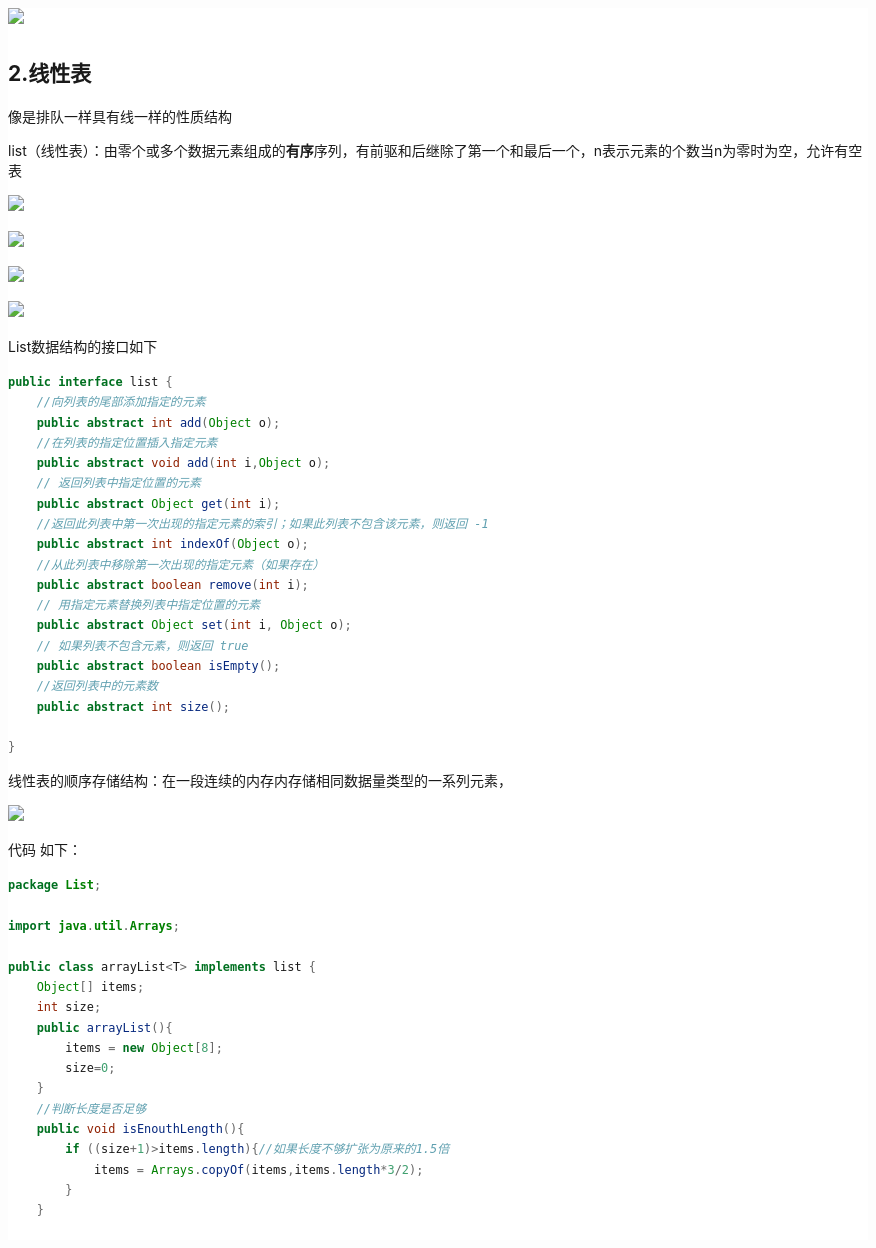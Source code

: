 ![](F:\opensource\項目積纍文檔\数据结构与算法学习笔记\img\PU[`5I3M}A~$[2NHZHC8YLE.png)

## 2.线性表

像是排队一样具有线一样的性质结构

list（线性表）：由零个或多个数据元素组成的**有序**序列，有前驱和后继除了第一个和最后一个，n表示元素的个数当n为零时为空，允许有空表

![](F:\opensource\項目積纍文檔\数据结构与算法学习笔记\img\list1.png)

![](F:\opensource\項目積纍文檔\数据结构与算法学习笔记\img\listAdt.png)

![](F:\opensource\項目積纍文檔\数据结构与算法学习笔记\img\listopetion.png)

![](F:\opensource\項目積纍文檔\数据结构与算法学习笔记\img\llistendadt.png)

List数据结构的接口如下

```java
public interface list {
    //向列表的尾部添加指定的元素
    public abstract int add(Object o);
    //在列表的指定位置插入指定元素
    public abstract void add(int i,Object o);
    // 返回列表中指定位置的元素
    public abstract Object get(int i);
    //返回此列表中第一次出现的指定元素的索引；如果此列表不包含该元素，则返回 -1
    public abstract int indexOf(Object o);
    //从此列表中移除第一次出现的指定元素（如果存在）
    public abstract boolean remove(int i);
    // 用指定元素替换列表中指定位置的元素
    public abstract Object set(int i, Object o);
    // 如果列表不包含元素，则返回 true
    public abstract boolean isEmpty();
    //返回列表中的元素数
    public abstract int size();

}
```

线性表的顺序存储结构：在一段连续的内存内存储相同数据量类型的一系列元素，

![](F:\opensource\項目積纍文檔\数据结构与算法学习笔记\img\arraylist01.png)

代码 如下：

```java
package List;

import java.util.Arrays;

public class arrayList<T> implements list {
    Object[] items;
    int size;
    public arrayList(){
        items = new Object[8];
        size=0;
    }
    //判断长度是否足够
    public void isEnouthLength(){
        if ((size+1)>items.length){//如果长度不够扩张为原来的1.5倍
            items = Arrays.copyOf(items,items.length*3/2);
        }
    }
    
```